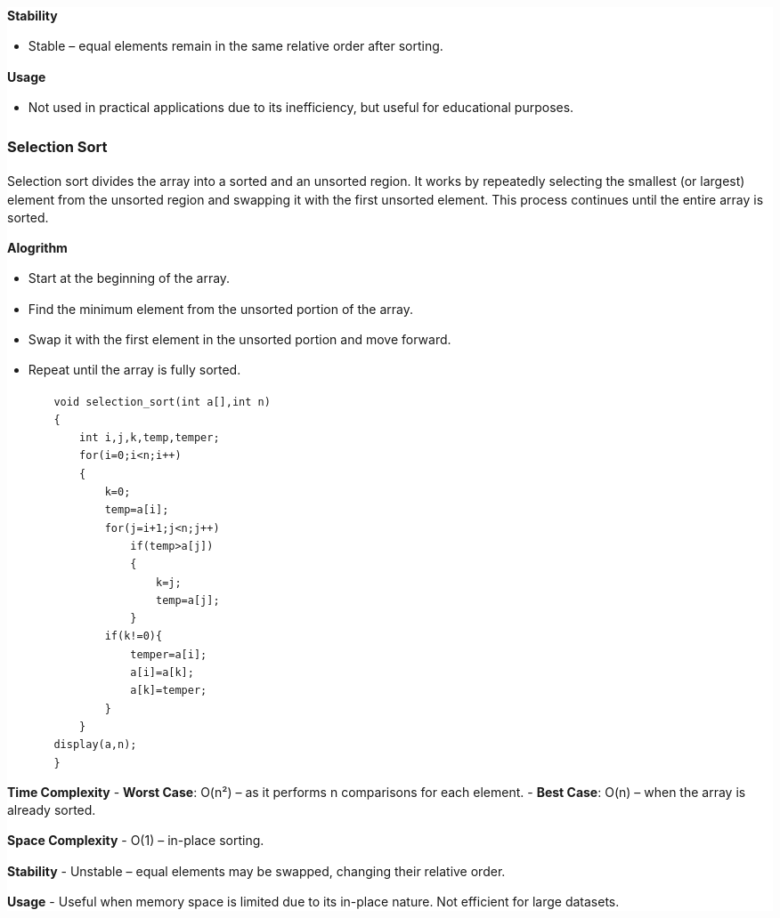 **Stability**
   - Stable – equal elements remain in the same relative order after sorting.

**Usage**
   - Not used in practical applications due to its inefficiency, but useful for educational purposes.

### Selection Sort

Selection sort divides the array into a sorted and an unsorted region. It works by repeatedly selecting the smallest (or largest) element from the unsorted region and swapping it with the first unsorted element. This process continues until the entire array is sorted.

**Alogrithm**

  - Start at the beginning of the array.
  - Find the minimum element from the unsorted portion of the array.
  - Swap it with the first element in the unsorted portion and move forward.
  - Repeat until the array is fully sorted.

    ```text
        void selection_sort(int a[],int n) 
        {
            int i,j,k,temp,temper; 
            for(i=0;i<n;i++) 
            { 
                k=0; 
                temp=a[i]; 
                for(j=i+1;j<n;j++) 
                    if(temp>a[j]) 
                    {
                        k=j; 
                        temp=a[j]; 
                    } 
                if(k!=0){ 
                    temper=a[i]; 
                    a[i]=a[k]; 
                    a[k]=temper; 
                } 
            } 
        display(a,n); 
        }
    ```
**Time Complexity**
    - **Worst Case**: O(n²) – as it performs n comparisons for each element.
    - **Best Case**: O(n) – when the array is already sorted.
    
**Space Complexity**
    - O(1) – in-place sorting.

**Stability**
    - Unstable – equal elements may be swapped, changing their relative order.

**Usage**
    - Useful when memory space is limited due to its in-place nature. Not efficient for large datasets.
